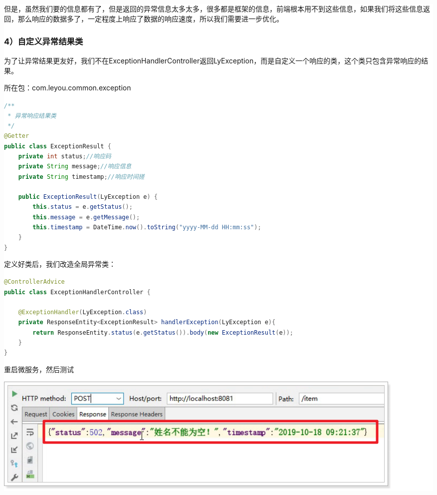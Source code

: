 

但是，虽然我们要的信息都有了，但是返回的异常信息太多太多，很多都是框架的信息，前端根本用不到这些信息，如果我们将这些信息返回，那么响应的数据多了，一定程度上响应了数据的响应速度，所以我们需要进一步优化。





### 4）自定义异常结果类

为了让异常结果更友好，我们不在ExceptionHandlerController返回LyException，而是自定义一个响应的类，这个类只包含异常响应的结果。

所在包：com.leyou.common.exception

```java
/**
 * 异常响应结果类
 */
@Getter
public class ExceptionResult {
    private int status;//响应码
    private String message;//响应信息
    private String timestamp;//响应时间搓

    public ExceptionResult(LyException e) {
        this.status = e.getStatus();
        this.message = e.getMessage();
        this.timestamp = DateTime.now().toString("yyyy-MM-dd HH:mm:ss");
    }
}
```

定义好类后，我们改造全局异常类：

```java
@ControllerAdvice
public class ExceptionHandlerController {

    @ExceptionHandler(LyException.class)
    private ResponseEntity<ExceptionResult> handlerException(LyException e){
        return ResponseEntity.status(e.getStatus()).body(new ExceptionResult(e));
    }
}
```



重启微服务，然后测试

![1574927126678](https://raw.githubusercontent.com/Kid-On-The-Road/Resources/main/笔记图片/乐优商城/图片/1574927126678.png) 
